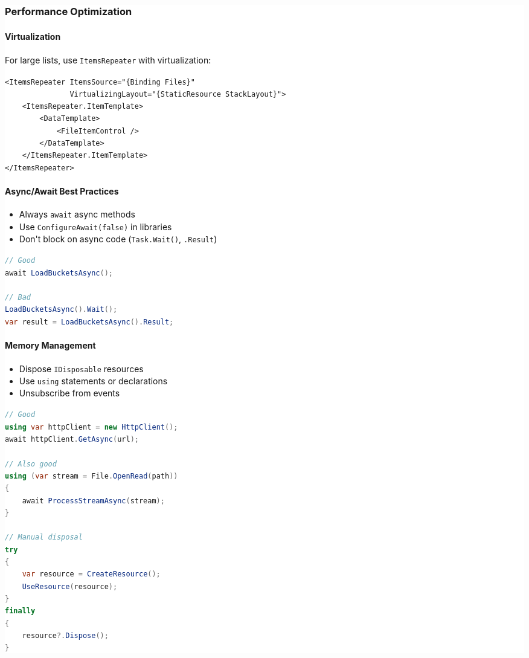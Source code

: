 ### Performance Optimization

#### Virtualization

For large lists, use `ItemsRepeater` with virtualization:

```xaml
<ItemsRepeater ItemsSource="{Binding Files}"
               VirtualizingLayout="{StaticResource StackLayout}">
    <ItemsRepeater.ItemTemplate>
        <DataTemplate>
            <FileItemControl />
        </DataTemplate>
    </ItemsRepeater.ItemTemplate>
</ItemsRepeater>
```

#### Async/Await Best Practices

- Always `await` async methods
- Use `ConfigureAwait(false)` in libraries
- Don't block on async code (`Task.Wait()`, `.Result`)

```csharp
// Good
await LoadBucketsAsync();

// Bad
LoadBucketsAsync().Wait();
var result = LoadBucketsAsync().Result;
```

#### Memory Management

- Dispose `IDisposable` resources
- Use `using` statements or declarations
- Unsubscribe from events

```csharp
// Good
using var httpClient = new HttpClient();
await httpClient.GetAsync(url);

// Also good
using (var stream = File.OpenRead(path))
{
    await ProcessStreamAsync(stream);
}

// Manual disposal
try
{
    var resource = CreateResource();
    UseResource(resource);
}
finally
{
    resource?.Dispose();
}
```
